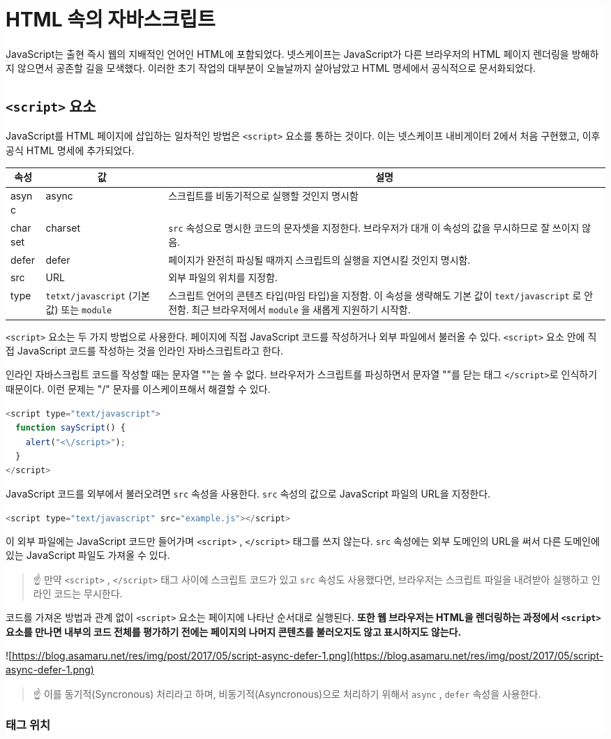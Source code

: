 # HTML 속의 자바스크립트

JavaScript는 출현 즉시 웹의 지배적인 언어인 HTML에 포함되었다. 넷스케이프는 JavaScript가 다른 브라우저의 HTML 페이지 렌더링을 방해하지 않으면서 공존할 길을 모색했다. 이러한 초기 작업의 대부분이 오늘날까지 살아남았고 HTML 명세에서 공식적으로 문서화되었다.

## `<script>` 요소

JavaScript를 HTML 페이지에 삽입하는 일차적인 방법은 `<script>` 요소를 통하는 것이다. 이는 넷스케이프 내비게이터 2에서 처음 구현했고, 이후 공식 HTML 명세에 추가되었다.

| 속성    | 값                                        | 설명                                                         |
| ------- | ----------------------------------------- | ------------------------------------------------------------ |
| async   | async                                     | 스크립트를 비동기적으로 실행할 것인지 명시함                 |
| charset | charset                                   | `src` 속성으로 명시한 코드의 문자셋을 지정한다. 브라우저가 대개 이 속성의 값을 무시하므로 잘 쓰이지 않음. |
| defer   | defer                                     | 페이지가 완전히 파싱될 때까지 스크립트의 실행을 지연시킬 것인지 명시함. |
| src     | URL                                       | 외부 파일의 위치를 지정함.                                   |
| type    | `tetxt/javascript` (기본값) 또는 `module` | 스크립트 언어의 콘텐츠 타입(마임 타입)을 지정함. 이 속성을 생략해도 기본 값이 `text/javascript` 로 안전함. 최근 브라우저에서 `module` 을 새롭게 지원하기 시작함. |

`<script>` 요소는 두 가지 방법으로 사용한다. 페이지에 직접 JavaScript 코드를 작성하거나 외부 파일에서 불러올 수 있다. `<script>` 요소 안에 직접 JavaScript 코드를 작성하는 것을 인라인 자바스크립트라고 한다.

인라인 자바스크립트 코드를 작성할 때는 문자열 "</script>"는 쓸 수 없다. 브라우저가 스크립트를 파싱하면서 문자열 "</script>"를 닫는 태그 `</script>`로 인식하기 때문이다. 이런 문제는 "/" 문자를 이스케이프해서 해결할 수 있다.

```javascript
<script type="text/javascript">
  function sayScript() {
    alert("<\/script>");
  }
</script>
```

JavaScript 코드를 외부에서 불러오려면 `src` 속성을 사용한다. `src` 속성의 값으로 JavaScript 파일의 URL을 지정한다.

```javascript
<script type="text/javascript" src="example.js"></script>
```

이 외부 파일에는 JavaScript 코드만 들어가며 `<script>` , `</script>` 태그를 쓰지 않는다. `src` 속성에는 외부 도메인의 URL을 써서 다른 도메인에 있는 JavaScript 파일도 가져올 수 있다.

> ☝️ 만약 `<script>` , `</script>` 태그 사이에 스크립트 코드가 있고 `src` 속성도 사용했다면, 브라우저는 스크립트 파일을 내려받아 실행하고 인라인 코드는 무시한다.

코드를 가져온 방법과 관계 없이 `<script>` 요소는 페이지에 나타난 순서대로 실행된다. **또한 웹 브라우저는 HTML을 렌더링하는 과정에서 `<script>` 요소를 만나면 내부의 코드 전체를 평가하기 전에는 페이지의 나머지 콘텐츠를 불러오지도 않고 표시하지도 않는다.**

![https://blog.asamaru.net/res/img/post/2017/05/script-async-defer-1.png](https://blog.asamaru.net/res/img/post/2017/05/script-async-defer-1.png)

> ☝️ 이를 동기적(Syncronous) 처리라고 하며, 비동기적(Asyncronous)으로 처리하기 위해서 `async` , `defer` 속성을 사용한다.

### 태그 위치
